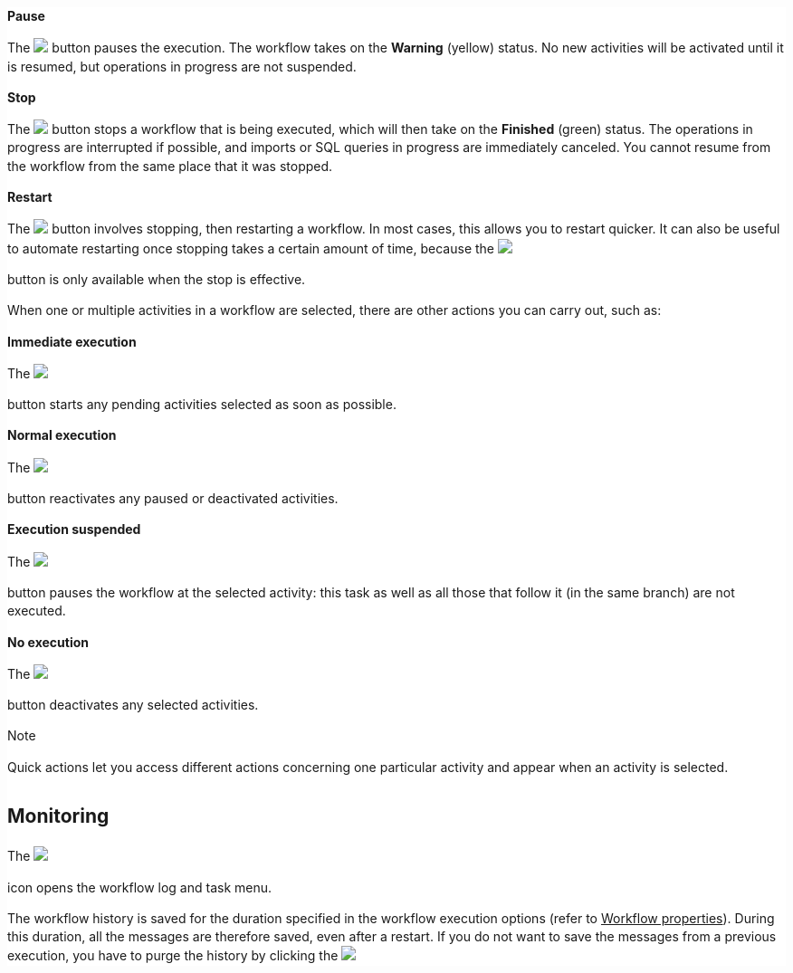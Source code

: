 **Pause**

The  ![](assets/pause_darkgrey-24px.png) button pauses the execution. The workflow takes on the **Warning** (yellow) status. No new activities will be activated until it is resumed, but operations in progress are not suspended.

**Stop**

The  ![](assets/stop_darkgrey-24px.png) button stops a workflow that is being executed, which will then take on the **Finished** (green) status. The operations in progress are interrupted if possible, and imports or SQL queries in progress are immediately canceled. You cannot resume from the workflow from the same place that it was stopped.

**Restart**

The  ![](assets/pauseplay_darkgrey-24px.png) button involves stopping, then restarting a workflow. In most cases, this allows you to restart quicker. It can also be useful to automate restarting once stopping takes a certain amount of time, because the  ![](assets/play_darkgrey-24px.png)

button is only available when the stop is effective.

When one or multiple activities in a workflow are selected, there are other actions you can carry out, such as:

**Immediate execution**

The  ![](assets/pending_darkgrey-24px.png)

button starts any pending activities selected as soon as possible.

**Normal execution**

The  ![](assets/check_darkgrey-24px.png)

button reactivates any paused or deactivated activities.

**Execution suspended**

The  ![](assets/check_pause_darkgrey-24px.png)

button pauses the workflow at the selected activity: this task as well as all those that follow it (in the same branch) are not executed.

**No execution**

The  ![](assets/checkDisable.png)

button deactivates any selected activities.

>[!NOTE]
>
>Quick actions let you access different actions concerning one particular activity and appear when an activity is selected.

## Monitoring

The  ![](assets/PrintPreview_darkgrey-24px.png)

icon opens the workflow log and task menu.

The workflow history is saved for the duration specified in the workflow execution options (refer to [Workflow properties](../../automating/using/executing-a-workflow.md#workflow-properties)). During this duration, all the messages are therefore saved, even after a restart. If you do not want to save the messages from a previous execution, you have to purge the history by clicking the  ![](assets/delete_darkgrey-24px.png)
